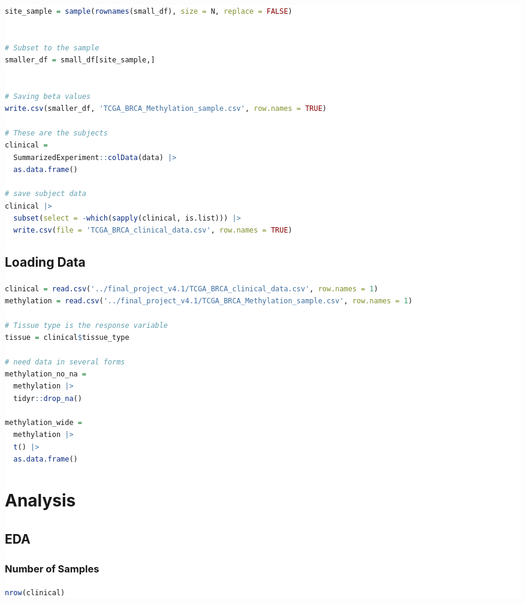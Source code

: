 ``` r
site_sample = sample(rownames(small_df), size = N, replace = FALSE)


# Subset to the sample
smaller_df = small_df[site_sample,]


# Saving beta values
write.csv(smaller_df, 'TCGA_BRCA_Methylation_sample.csv', row.names = TRUE)

# These are the subjects
clinical = 
  SummarizedExperiment::colData(data) |> 
  as.data.frame()

# save subject data
clinical |> 
  subset(select = -which(sapply(clinical, is.list))) |> 
  write.csv(file = 'TCGA_BRCA_clinical_data.csv', row.names = TRUE)
```

## Loading Data

``` r
clinical = read.csv('../final_project_v4.1/TCGA_BRCA_clinical_data.csv', row.names = 1)
methylation = read.csv('../final_project_v4.1/TCGA_BRCA_Methylation_sample.csv', row.names = 1)

# Tissue type is the response variable
tissue = clinical$tissue_type

# need data in several forms
methylation_no_na = 
  methylation |> 
  tidyr::drop_na() 

methylation_wide = 
  methylation |> 
  t() |> 
  as.data.frame()
```

# Analysis

## EDA

### Number of Samples

``` r
nrow(clinical)
```
